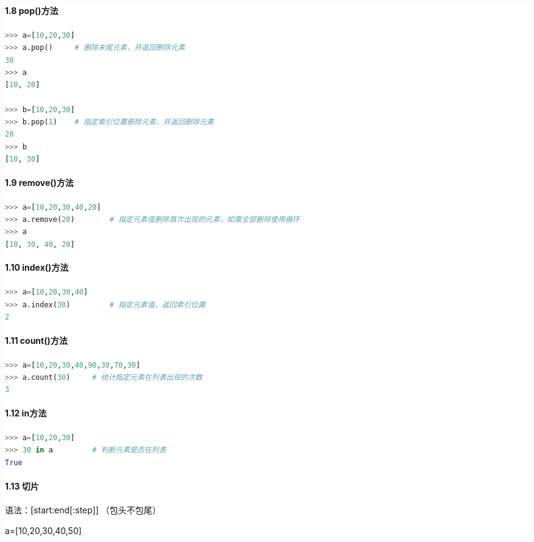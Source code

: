 #### 1.8 pop()方法

```python
>>> a=[10,20,30]
>>> a.pop()		# 删除末尾元素，并返回删除元素
30
>>> a
[10, 20]

>>> b=[10,20,30]
>>> b.pop(1)	# 指定索引位置删除元素，并返回删除元素
20
>>> b
[10, 30]
```

#### 1.9 remove()方法

```python
>>> a=[10,20,30,40,20]
>>> a.remove(20)		# 指定元素值删除首次出现的元素，如需全部删除使用循环
>>> a
[10, 30, 40, 20]
```

#### 1.10 index()方法

```python
>>> a=[10,20,30,40]
>>> a.index(30)			# 指定元素值，返回索引位置
2
```

#### 1.11 count()方法

```python
>>> a=[10,20,30,40,90,30,70,30]
>>> a.count(30)		# 统计指定元素在列表出现的次数
3
```

#### 1.12 in方法

```python
>>> a=[10,20,30]
>>> 30 in a			# 判断元素是否在列表
True
```





#### 1.13 切片

语法：[start:end[:step]]  （包头不包尾）

a=[10,20,30,40,50]
